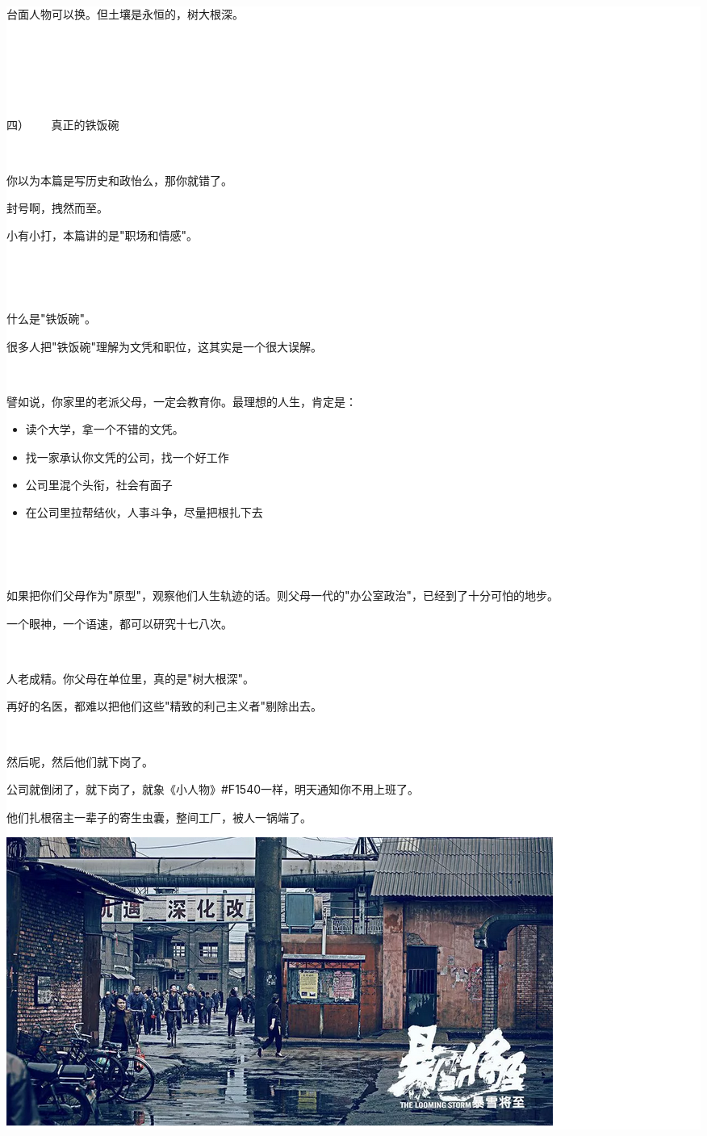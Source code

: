 台面人物可以换。但土壤是永恒的，树大根深。

 

 

 

四）       真正的铁饭碗

 

你以为本篇是写历史和政怡么，那你就错了。

封号啊，拽然而至。

小有小打，本篇讲的是"职场和情感"。

 

 

什么是"铁饭碗"。

很多人把"铁饭碗"理解为文凭和职位，这其实是一个很大误解。

 

譬如说，你家里的老派父母，一定会教育你。最理想的人生，肯定是：

-   读个大学，拿一个不错的文凭。

-   找一家承认你文凭的公司，找一个好工作

-   公司里混个头衔，社会有面子

-   在公司里拉帮结伙，人事斗争，尽量把根扎下去

 

 

如果把你们父母作为"原型"，观察他们人生轨迹的话。则父母一代的"办公室政治"，已经到了十分可怕的地步。

一个眼神，一个语速，都可以研究十七八次。

 

人老成精。你父母在单位里，真的是"树大根深"。

再好的名医，都难以把他们这些"精致的利己主义者"剔除出去。

  

然后呢，然后他们就下岗了。

公司就倒闭了，就下岗了，就象《小人物》\#F1540一样，明天通知你不用上班了。

他们扎根宿主一辈子的寄生虫囊，整间工厂，被人一锅端了。

![](../img/F1870/media/image4.png)
